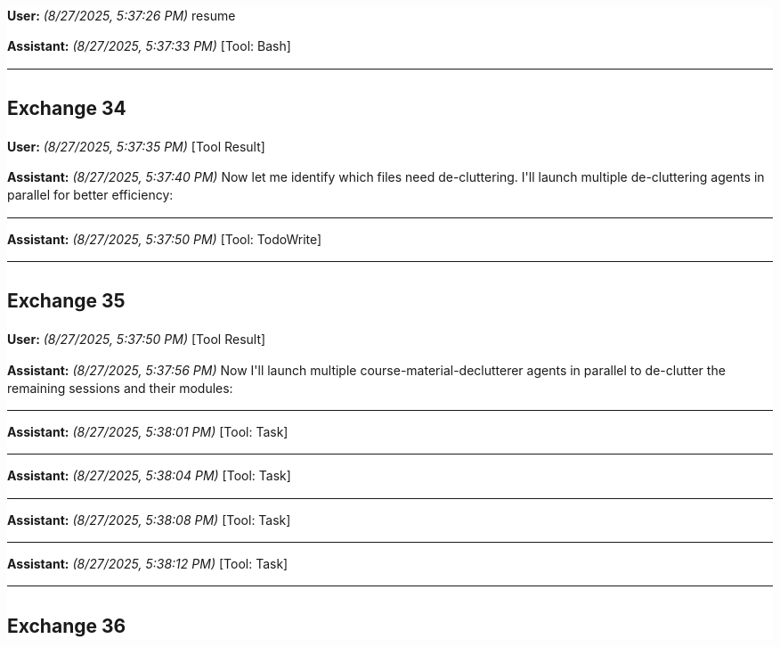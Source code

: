 **User:** *(8/27/2025, 5:37:26 PM)*
resume

**Assistant:** *(8/27/2025, 5:37:33 PM)*
[Tool: Bash]

---

## Exchange 34

**User:** *(8/27/2025, 5:37:35 PM)*
[Tool Result]

**Assistant:** *(8/27/2025, 5:37:40 PM)*
Now let me identify which files need de-cluttering. I'll launch multiple de-cluttering agents in parallel for better efficiency:

---

**Assistant:** *(8/27/2025, 5:37:50 PM)*
[Tool: TodoWrite]

---

## Exchange 35

**User:** *(8/27/2025, 5:37:50 PM)*
[Tool Result]

**Assistant:** *(8/27/2025, 5:37:56 PM)*
Now I'll launch multiple course-material-declutterer agents in parallel to de-clutter the remaining sessions and their modules:

---

**Assistant:** *(8/27/2025, 5:38:01 PM)*
[Tool: Task]

---

**Assistant:** *(8/27/2025, 5:38:04 PM)*
[Tool: Task]

---

**Assistant:** *(8/27/2025, 5:38:08 PM)*
[Tool: Task]

---

**Assistant:** *(8/27/2025, 5:38:12 PM)*
[Tool: Task]

---

## Exchange 36
